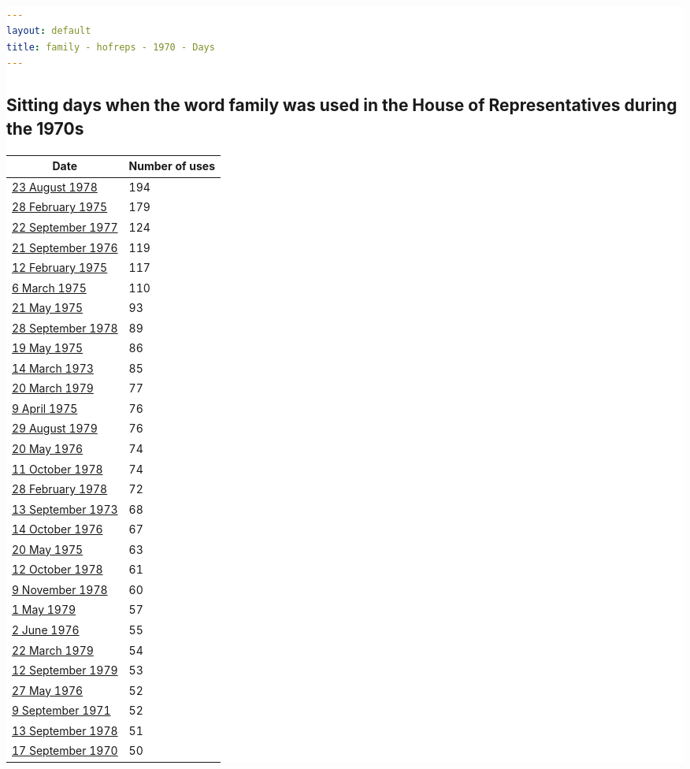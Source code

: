 ```yaml
---
layout: default
title: family - hofreps - 1970 - Days
---
```

## Sitting days when the word **family** was used in the House of Representatives during the 1970s

<iframe width="100%" height="400" frameborder="0" scrolling="no" src="//plot.ly/~wragge/2103.embed"></iframe>

| Date | Number of uses |
|--------------|----------------|
|[23 August 1978](https://historichansard.net/hofreps/1978/19780823_reps_31_hor110/)|194|
|[28 February 1975](https://historichansard.net/hofreps/1975/19750228_reps_29_hor93/)|179|
|[22 September 1977](https://historichansard.net/hofreps/1977/19770922_reps_30_hor106/)|124|
|[21 September 1976](https://historichansard.net/hofreps/1976/19760921_reps_30_hor100/)|119|
|[12 February 1975](https://historichansard.net/hofreps/1975/19750212_reps_29_hor93/)|117|
|[6 March 1975](https://historichansard.net/hofreps/1975/19750306_reps_29_hor93/)|110|
|[21 May 1975](https://historichansard.net/hofreps/1975/19750521_reps_29_hor95/)|93|
|[28 September 1978](https://historichansard.net/hofreps/1978/19780928_reps_31_hor111/)|89|
|[19 May 1975](https://historichansard.net/hofreps/1975/19750519_reps_29_hor95/)|86|
|[14 March 1973](https://historichansard.net/hofreps/1973/19730314_reps_28_hor82/)|85|
|[20 March 1979](https://historichansard.net/hofreps/1979/19790320_reps_31_hor113/)|77|
|[9 April 1975](https://historichansard.net/hofreps/1975/19750409_reps_29_hor94/)|76|
|[29 August 1979](https://historichansard.net/hofreps/1979/19790829_reps_31_hor115/)|76|
|[20 May 1976](https://historichansard.net/hofreps/1976/19760520_reps_30_hor99/)|74|
|[11 October 1978](https://historichansard.net/hofreps/1978/19781011_reps_31_hor111/)|74|
|[28 February 1978](https://historichansard.net/hofreps/1978/19780228_reps_31_hor108/)|72|
|[13 September 1973](https://historichansard.net/hofreps/1973/19730913_reps_28_hor85/)|68|
|[14 October 1976](https://historichansard.net/hofreps/1976/19761014_reps_30_hor101/)|67|
|[20 May 1975](https://historichansard.net/hofreps/1975/19750520_reps_29_hor95/)|63|
|[12 October 1978](https://historichansard.net/hofreps/1978/19781012_reps_31_hor111/)|61|
|[9 November 1978](https://historichansard.net/hofreps/1978/19781109_reps_31_hor112/)|60|
|[1 May 1979](https://historichansard.net/hofreps/1979/19790501_reps_31_hor114/)|57|
|[2 June 1976](https://historichansard.net/hofreps/1976/19760602_reps_30_hor99/)|55|
|[22 March 1979](https://historichansard.net/hofreps/1979/19790322_reps_31_hor113/)|54|
|[12 September 1979](https://historichansard.net/hofreps/1979/19790912_reps_31_hor115/)|53|
|[27 May 1976](https://historichansard.net/hofreps/1976/19760527_reps_30_hor99/)|52|
|[9 September 1971](https://historichansard.net/hofreps/1971/19710909_reps_27_hor73/)|52|
|[13 September 1978](https://historichansard.net/hofreps/1978/19780913_reps_31_hor110/)|51|
|[17 September 1970](https://historichansard.net/hofreps/1970/19700917_reps_27_hor69/)|50|